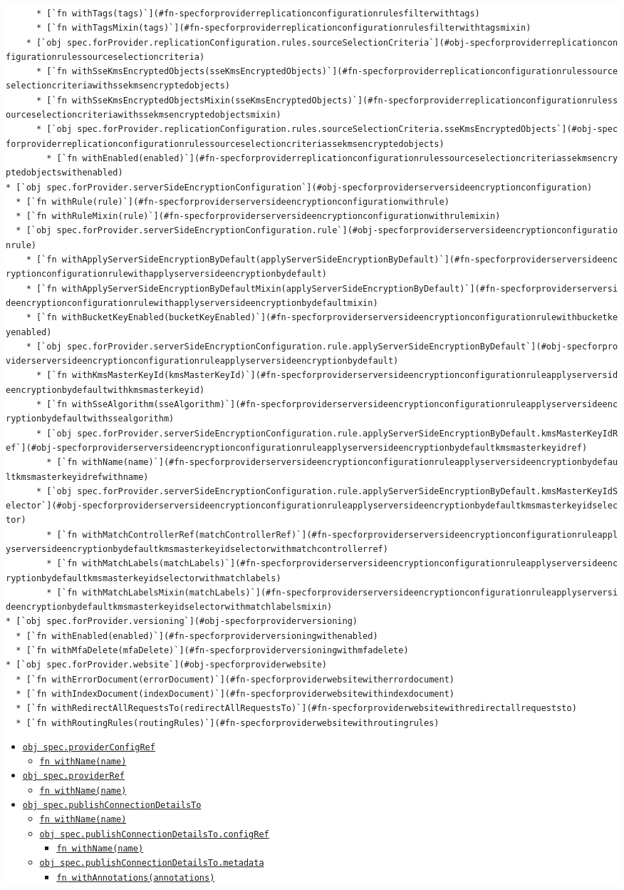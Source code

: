           * [`fn withTags(tags)`](#fn-specforproviderreplicationconfigurationrulesfilterwithtags)
          * [`fn withTagsMixin(tags)`](#fn-specforproviderreplicationconfigurationrulesfilterwithtagsmixin)
        * [`obj spec.forProvider.replicationConfiguration.rules.sourceSelectionCriteria`](#obj-specforproviderreplicationconfigurationrulessourceselectioncriteria)
          * [`fn withSseKmsEncryptedObjects(sseKmsEncryptedObjects)`](#fn-specforproviderreplicationconfigurationrulessourceselectioncriteriawithssekmsencryptedobjects)
          * [`fn withSseKmsEncryptedObjectsMixin(sseKmsEncryptedObjects)`](#fn-specforproviderreplicationconfigurationrulessourceselectioncriteriawithssekmsencryptedobjectsmixin)
          * [`obj spec.forProvider.replicationConfiguration.rules.sourceSelectionCriteria.sseKmsEncryptedObjects`](#obj-specforproviderreplicationconfigurationrulessourceselectioncriteriassekmsencryptedobjects)
            * [`fn withEnabled(enabled)`](#fn-specforproviderreplicationconfigurationrulessourceselectioncriteriassekmsencryptedobjectswithenabled)
    * [`obj spec.forProvider.serverSideEncryptionConfiguration`](#obj-specforproviderserversideencryptionconfiguration)
      * [`fn withRule(rule)`](#fn-specforproviderserversideencryptionconfigurationwithrule)
      * [`fn withRuleMixin(rule)`](#fn-specforproviderserversideencryptionconfigurationwithrulemixin)
      * [`obj spec.forProvider.serverSideEncryptionConfiguration.rule`](#obj-specforproviderserversideencryptionconfigurationrule)
        * [`fn withApplyServerSideEncryptionByDefault(applyServerSideEncryptionByDefault)`](#fn-specforproviderserversideencryptionconfigurationrulewithapplyserversideencryptionbydefault)
        * [`fn withApplyServerSideEncryptionByDefaultMixin(applyServerSideEncryptionByDefault)`](#fn-specforproviderserversideencryptionconfigurationrulewithapplyserversideencryptionbydefaultmixin)
        * [`fn withBucketKeyEnabled(bucketKeyEnabled)`](#fn-specforproviderserversideencryptionconfigurationrulewithbucketkeyenabled)
        * [`obj spec.forProvider.serverSideEncryptionConfiguration.rule.applyServerSideEncryptionByDefault`](#obj-specforproviderserversideencryptionconfigurationruleapplyserversideencryptionbydefault)
          * [`fn withKmsMasterKeyId(kmsMasterKeyId)`](#fn-specforproviderserversideencryptionconfigurationruleapplyserversideencryptionbydefaultwithkmsmasterkeyid)
          * [`fn withSseAlgorithm(sseAlgorithm)`](#fn-specforproviderserversideencryptionconfigurationruleapplyserversideencryptionbydefaultwithssealgorithm)
          * [`obj spec.forProvider.serverSideEncryptionConfiguration.rule.applyServerSideEncryptionByDefault.kmsMasterKeyIdRef`](#obj-specforproviderserversideencryptionconfigurationruleapplyserversideencryptionbydefaultkmsmasterkeyidref)
            * [`fn withName(name)`](#fn-specforproviderserversideencryptionconfigurationruleapplyserversideencryptionbydefaultkmsmasterkeyidrefwithname)
          * [`obj spec.forProvider.serverSideEncryptionConfiguration.rule.applyServerSideEncryptionByDefault.kmsMasterKeyIdSelector`](#obj-specforproviderserversideencryptionconfigurationruleapplyserversideencryptionbydefaultkmsmasterkeyidselector)
            * [`fn withMatchControllerRef(matchControllerRef)`](#fn-specforproviderserversideencryptionconfigurationruleapplyserversideencryptionbydefaultkmsmasterkeyidselectorwithmatchcontrollerref)
            * [`fn withMatchLabels(matchLabels)`](#fn-specforproviderserversideencryptionconfigurationruleapplyserversideencryptionbydefaultkmsmasterkeyidselectorwithmatchlabels)
            * [`fn withMatchLabelsMixin(matchLabels)`](#fn-specforproviderserversideencryptionconfigurationruleapplyserversideencryptionbydefaultkmsmasterkeyidselectorwithmatchlabelsmixin)
    * [`obj spec.forProvider.versioning`](#obj-specforproviderversioning)
      * [`fn withEnabled(enabled)`](#fn-specforproviderversioningwithenabled)
      * [`fn withMfaDelete(mfaDelete)`](#fn-specforproviderversioningwithmfadelete)
    * [`obj spec.forProvider.website`](#obj-specforproviderwebsite)
      * [`fn withErrorDocument(errorDocument)`](#fn-specforproviderwebsitewitherrordocument)
      * [`fn withIndexDocument(indexDocument)`](#fn-specforproviderwebsitewithindexdocument)
      * [`fn withRedirectAllRequestsTo(redirectAllRequestsTo)`](#fn-specforproviderwebsitewithredirectallrequeststo)
      * [`fn withRoutingRules(routingRules)`](#fn-specforproviderwebsitewithroutingrules)
  * [`obj spec.providerConfigRef`](#obj-specproviderconfigref)
    * [`fn withName(name)`](#fn-specproviderconfigrefwithname)
  * [`obj spec.providerRef`](#obj-specproviderref)
    * [`fn withName(name)`](#fn-specproviderrefwithname)
  * [`obj spec.publishConnectionDetailsTo`](#obj-specpublishconnectiondetailsto)
    * [`fn withName(name)`](#fn-specpublishconnectiondetailstowithname)
    * [`obj spec.publishConnectionDetailsTo.configRef`](#obj-specpublishconnectiondetailstoconfigref)
      * [`fn withName(name)`](#fn-specpublishconnectiondetailstoconfigrefwithname)
    * [`obj spec.publishConnectionDetailsTo.metadata`](#obj-specpublishconnectiondetailstometadata)
      * [`fn withAnnotations(annotations)`](#fn-specpublishconnectiondetailstometadatawithannotations)